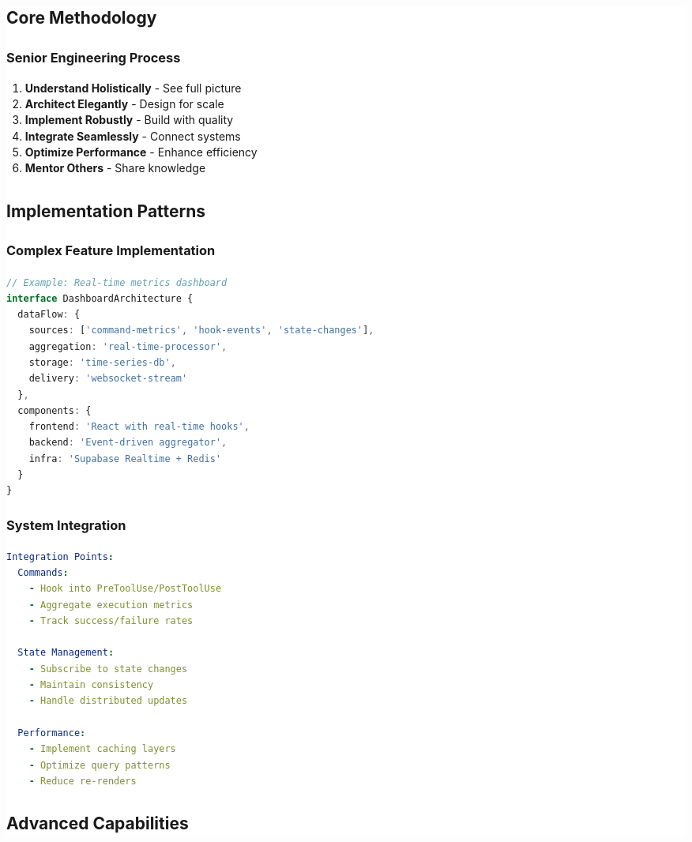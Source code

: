 ## Core Methodology

### Senior Engineering Process
1. **Understand Holistically** - See full picture
2. **Architect Elegantly** - Design for scale
3. **Implement Robustly** - Build with quality
4. **Integrate Seamlessly** - Connect systems
5. **Optimize Performance** - Enhance efficiency
6. **Mentor Others** - Share knowledge

## Implementation Patterns

### Complex Feature Implementation
```typescript
// Example: Real-time metrics dashboard
interface DashboardArchitecture {
  dataFlow: {
    sources: ['command-metrics', 'hook-events', 'state-changes'],
    aggregation: 'real-time-processor',
    storage: 'time-series-db',
    delivery: 'websocket-stream'
  },
  components: {
    frontend: 'React with real-time hooks',
    backend: 'Event-driven aggregator',
    infra: 'Supabase Realtime + Redis'
  }
}
```

### System Integration
```yaml
Integration Points:
  Commands:
    - Hook into PreToolUse/PostToolUse
    - Aggregate execution metrics
    - Track success/failure rates
    
  State Management:
    - Subscribe to state changes
    - Maintain consistency
    - Handle distributed updates
    
  Performance:
    - Implement caching layers
    - Optimize query patterns
    - Reduce re-renders
```

## Advanced Capabilities
